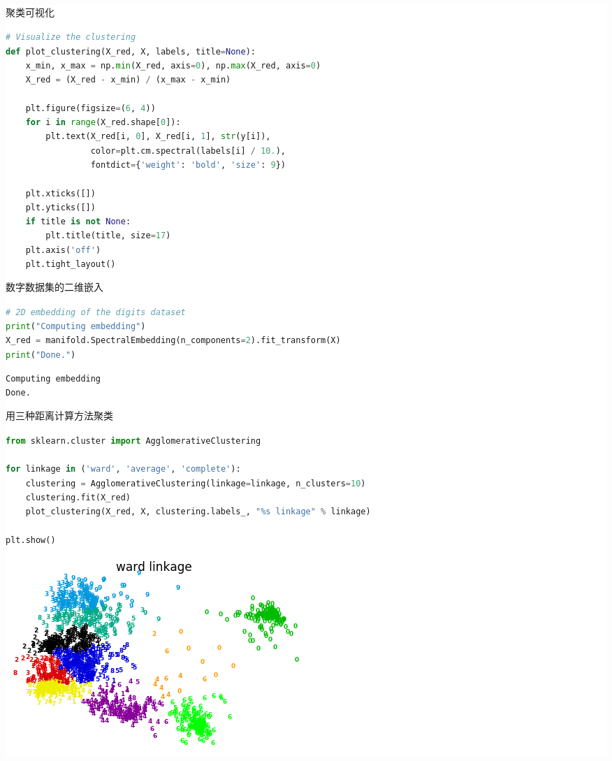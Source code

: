 
聚类可视化
```python
# Visualize the clustering
def plot_clustering(X_red, X, labels, title=None):
    x_min, x_max = np.min(X_red, axis=0), np.max(X_red, axis=0)
    X_red = (X_red - x_min) / (x_max - x_min)

    plt.figure(figsize=(6, 4))
    for i in range(X_red.shape[0]):
        plt.text(X_red[i, 0], X_red[i, 1], str(y[i]),
                 color=plt.cm.spectral(labels[i] / 10.),
                 fontdict={'weight': 'bold', 'size': 9})

    plt.xticks([])
    plt.yticks([])
    if title is not None:
        plt.title(title, size=17)
    plt.axis('off')
    plt.tight_layout()
```

数字数据集的二维嵌入
```python
# 2D embedding of the digits dataset
print("Computing embedding")
X_red = manifold.SpectralEmbedding(n_components=2).fit_transform(X)
print("Done.")
```

    Computing embedding
    Done.
    

用三种距离计算方法聚类
```python
from sklearn.cluster import AgglomerativeClustering

for linkage in ('ward', 'average', 'complete'):
    clustering = AgglomerativeClustering(linkage=linkage, n_clusters=10)
    clustering.fit(X_red)
    plot_clustering(X_red, X, clustering.labels_, "%s linkage" % linkage)

plt.show()
```


![png](data/output_4_0.png)
